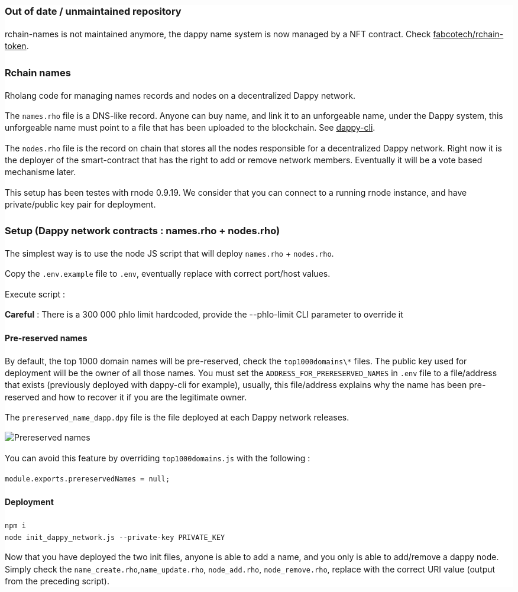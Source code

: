 ### Out of date / unmaintained repository

rchain-names is not maintained anymore, the dappy name system is now managed by a NFT contract. Check [fabcotech/rchain-token](https://github.com/fabcotech/rchain-token).

### Rchain names

Rholang code for managing names records and nodes on a decentralized Dappy network.

The `names.rho` file is a DNS-like record. Anyone can buy name, and link it to an unforgeable name, under the Dappy system, this unforgeable name must point to a file that has been uploaded to the blockchain. See [dappy-cli](https://github.com/fabcotech/dappy-cli).

The `nodes.rho` file is the record on chain that stores all the nodes responsible for a decentralized Dappy network. Right now it is the deployer of the smart-contract that has the right to add or remove network members. Eventually it will be a vote based mechanisme later.

This setup has been testes with rnode 0.9.19. We consider that you can connect to a running rnode instance, and have private/public key pair for deployment.

### Setup (Dappy network contracts : names.rho + nodes.rho)

The simplest way is to use the node JS script that will deploy `names.rho` + `nodes.rho`.

Copy the `.env.example` file to `.env`, eventually replace with correct port/host values.

Execute script :

**Careful** : There is a 300 000 phlo limit hardcoded, provide the --phlo-limit CLI parameter to override it

#### Pre-reserved names

By default, the top 1000 domain names will be pre-reserved, check the `top1000domains\*` files. The public key used for deployment will be the owner of all those names. You must set the `ADDRESS_FOR_PRERESERVED_NAMES` in `.env` file to a file/address that exists (previously deployed with dappy-cli for example), usually, this file/address explains why the name has been pre-reserved and how to recover it if you are the legitimate owner.

The `prereserved_name_dapp.dpy` file is the file deployed at each Dappy network releases.

![Prereserved names](https://i.ibb.co/6P40sjy/prereserved-name.png)

You can avoid this feature by overriding `top1000domains.js` with the following :

```
module.exports.prereservedNames = null;
```

#### Deployment

```
npm i
node init_dappy_network.js --private-key PRIVATE_KEY
```

Now that you have deployed the two init files, anyone is able to add a name, and you only is able to add/remove a dappy node. Simply check the `name_create.rho`,`name_update.rho`, `node_add.rho`, `node_remove.rho`, replace with the correct URI value (output from the preceding script).
